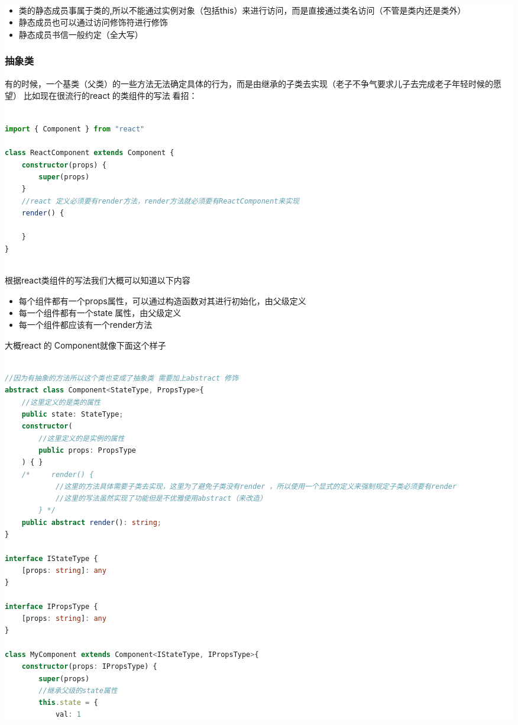 - 类的静态成员事属于类的,所以不能通过实例对象（包括this）来进行访问，而是直接通过类名访问（不管是类内还是类外）
- 静态成员也可以通过访问修饰符进行修饰
- 静态成员书信一般约定（全大写）

### 抽象类

有的时候，一个基类（父类）的一些方法无法确定具体的行为，而是由继承的子类去实现（老子不争气要求儿子去完成老子年轻时候的愿望）
比如现在很流行的react 的类组件的写法
看招：

```typescript

import { Component } from "react"

class ReactComponent extends Component {
    constructor(props) {
        super(props)
    }
    //react 定义必须要有render方法，render方法就必须要有ReactComponent来实现
    render() {

    }
}



```

根据react类组件的写法我们大概可以知道以下内容

- 每个组件都有一个props属性，可以通过构造函数对其进行初始化，由父级定义
- 每一个组件都有一个state 属性，由父级定义
- 每一个组件都应该有一个render方法

大概react 的 Component就像下面这个样子

```typescript

//因为有抽象的方法所以这个类也变成了抽象类 需要加上abstract 修饰
abstract class Component<StateType, PropsType>{
    //这里定义的是类的属性
    public state: StateType;
    constructor(
        //这里定义的是实例的属性
        public props: PropsType
    ) { }
    /*     render() {
            //这里的方法具体需要子类去实现，这里为了避免子类没有render ，所以使用一个显式的定义来强制规定子类必须要有render
            //这里的写法虽然实现了功能但是不优雅使用abstract（来改造）
        } */
    public abstract render(): string;
}

interface IStateType {
    [props: string]: any
}

interface IPropsType {
    [props: string]: any
}

class MyComponent extends Component<IStateType, IPropsType>{
    constructor(props: IPropsType) {
        super(props)
        //继承父级的state属性
        this.state = {
            val: 1
```
